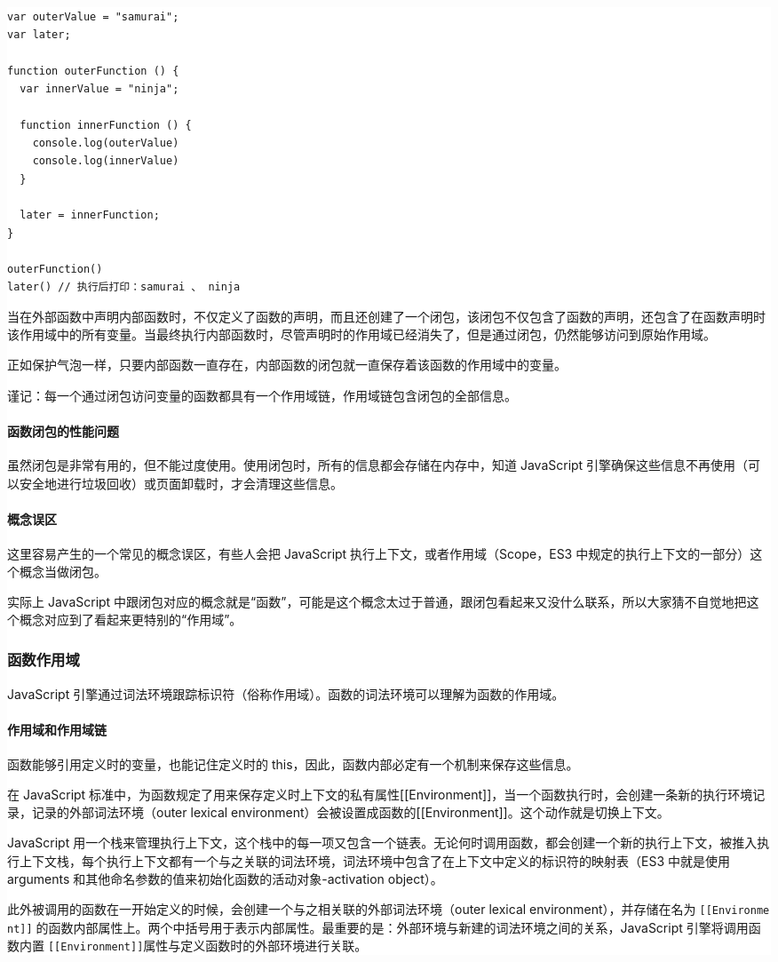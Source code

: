 ```
var outerValue = "samurai";
var later;

function outerFunction () {
  var innerValue = "ninja";

  function innerFunction () {
    console.log(outerValue)
    console.log(innerValue)
  }

  later = innerFunction;
}

outerFunction()
later() // 执行后打印：samurai 、 ninja
```

当在外部函数中声明内部函数时，不仅定义了函数的声明，而且还创建了一个闭包，该闭包不仅包含了函数的声明，还包含了在函数声明时该作用域中的所有变量。当最终执行内部函数时，尽管声明时的作用域已经消失了，但是通过闭包，仍然能够访问到原始作用域。

正如保护气泡一样，只要内部函数一直存在，内部函数的闭包就一直保存着该函数的作用域中的变量。

谨记：每一个通过闭包访问变量的函数都具有一个作用域链，作用域链包含闭包的全部信息。

#### 函数闭包的性能问题

虽然闭包是非常有用的，但不能过度使用。使用闭包时，所有的信息都会存储在内存中，知道 JavaScript 引擎确保这些信息不再使用（可以安全地进行垃圾回收）或页面卸载时，才会清理这些信息。

#### 概念误区

这里容易产生的一个常见的概念误区，有些人会把 JavaScript 执行上下文，或者作用域（Scope，ES3 中规定的执行上下文的一部分）这个概念当做闭包。

实际上 JavaScript 中跟闭包对应的概念就是“函数”，可能是这个概念太过于普通，跟闭包看起来又没什么联系，所以大家猜不自觉地把这个概念对应到了看起来更特别的“作用域”。

### 函数作用域

JavaScript 引擎通过词法环境跟踪标识符（俗称作用域）。函数的词法环境可以理解为函数的作用域。

#### 作用域和作用域链

函数能够引用定义时的变量，也能记住定义时的 this，因此，函数内部必定有一个机制来保存这些信息。

在 JavaScript 标准中，为函数规定了用来保存定义时上下文的私有属性[[Environment]]，当一个函数执行时，会创建一条新的执行环境记录，记录的外部词法环境（outer lexical environment）会被设置成函数的[[Environment]]。这个动作就是切换上下文。

JavaScript 用一个栈来管理执行上下文，这个栈中的每一项又包含一个链表。无论何时调用函数，都会创建一个新的执行上下文，被推入执行上下文栈，每个执行上下文都有一个与之关联的词法环境，词法环境中包含了在上下文中定义的标识符的映射表（ES3 中就是使用 arguments 和其他命名参数的值来初始化函数的活动对象-activation object）。

此外被调用的函数在一开始定义的时候，会创建一个与之相关联的外部词法环境（outer lexical environment），并存储在名为 `[[Environment]]` 的函数内部属性上。两个中括号用于表示内部属性。最重要的是：外部环境与新建的词法环境之间的关系，JavaScript 引擎将调用函数内置 `[[Environment]]`属性与定义函数时的外部环境进行关联。
